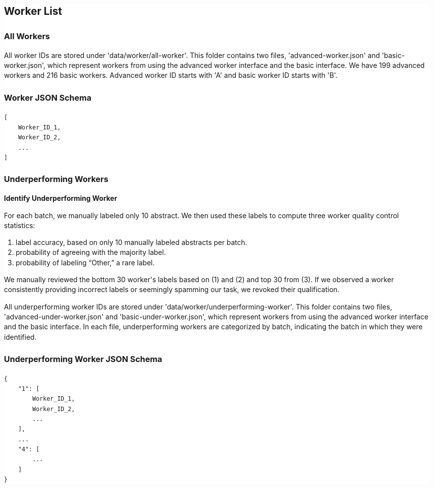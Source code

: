 ## Worker List

### All Workers

All worker IDs are stored under 'data/worker/all-worker'. This folder contains two files, 'advanced-worker.json' and 'basic-worker.json', which represent workers from using the advanced worker interface and the basic interface. We have 199 advanced workers and 216 basic workers. Advanced worker ID starts with 'A' and basic worker ID starts with 'B'.

### Worker JSON Schema

```
[
    Worker_ID_1,
    Worker_ID_2,
    ...
]
```

### Underperforming Workers

**Identify Underperforming Worker**

For each batch, we manually labeled only 10 abstract. We then used these labels to compute three worker quality control statistics:

1. label accuracy, based on only 10 manually labeled abstracts per batch.
1. probability of agreeing with the majority label.
1. probability of labeling “Other,” a rare label.

We manually reviewed the bottom 30 worker's labels based on (1) and (2) and top 30 from (3). If we observed a worker consistently providing incorrect labels or seemingly spamming our task, we revoked their qualification.

All underperforming worker IDs are stored under 'data/worker/underperforming-worker'. This folder contains two files, 'advanced-under-worker.json' and 'basic-under-worker.json', which represent workers from using the advanced worker interface and the basic interface. In each file, underperforming workers are categorized by batch, indicating the batch in which they were identified.

### Underperforming Worker JSON Schema

```
{
    "1": [
        Worker_ID_1,
        Worker_ID_2,
        ...
    ],
    ...
    "4": [
        ...
    ]
}
```
